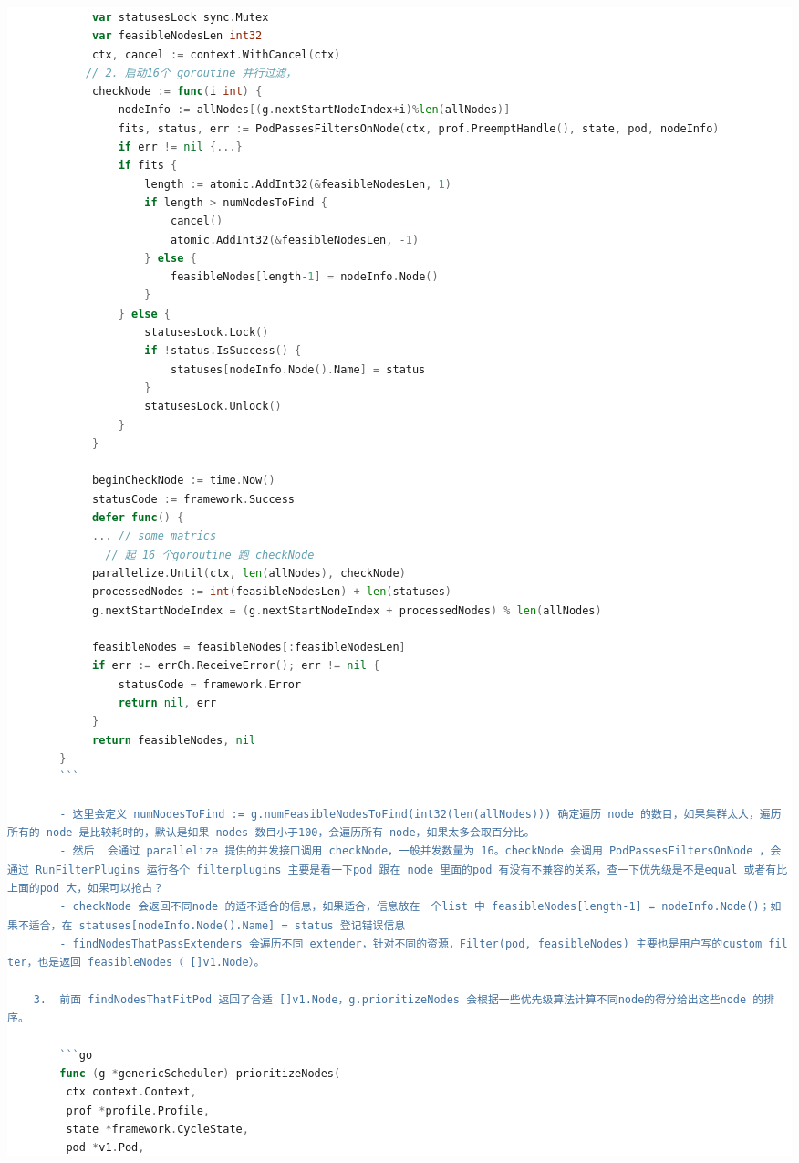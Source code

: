    ```go
              	var statusesLock sync.Mutex
              	var feasibleNodesLen int32
              	ctx, cancel := context.WithCancel(ctx)
               // 2. 启动16个 goroutine 并行过滤，
              	checkNode := func(i int) {
              		nodeInfo := allNodes[(g.nextStartNodeIndex+i)%len(allNodes)]
              		fits, status, err := PodPassesFiltersOnNode(ctx, prof.PreemptHandle(), state, pod, nodeInfo)
              		if err != nil {...}
              		if fits {
              			length := atomic.AddInt32(&feasibleNodesLen, 1)
              			if length > numNodesToFind {
              				cancel()
              				atomic.AddInt32(&feasibleNodesLen, -1)
              			} else {
              				feasibleNodes[length-1] = nodeInfo.Node()
              			}
              		} else {
              			statusesLock.Lock()
              			if !status.IsSuccess() {
              				statuses[nodeInfo.Node().Name] = status
              			}
              			statusesLock.Unlock()
              		}
              	}
              
              	beginCheckNode := time.Now()
              	statusCode := framework.Success
              	defer func() {
              	... // some matrics
                  // 起 16 个goroutine 跑 checkNode
              	parallelize.Until(ctx, len(allNodes), checkNode)
              	processedNodes := int(feasibleNodesLen) + len(statuses)
              	g.nextStartNodeIndex = (g.nextStartNodeIndex + processedNodes) % len(allNodes)
              
              	feasibleNodes = feasibleNodes[:feasibleNodesLen]
              	if err := errCh.ReceiveError(); err != nil {
              		statusCode = framework.Error
              		return nil, err
              	}
              	return feasibleNodes, nil
           }
           ```
           
           - 这里会定义 numNodesToFind := g.numFeasibleNodesToFind(int32(len(allNodes))) 确定遍历 node 的数目，如果集群太大，遍历所有的 node 是比较耗时的，默认是如果 nodes 数目小于100，会遍历所有 node，如果太多会取百分比。 
           - 然后  会通过 parallelize 提供的并发接口调用 checkNode，一般并发数量为 16。checkNode 会调用 PodPassesFiltersOnNode ，会通过 RunFilterPlugins 运行各个 filterplugins 主要是看一下pod 跟在 node 里面的pod 有没有不兼容的关系，查一下优先级是不是equal 或者有比上面的pod 大，如果可以抢占？
           - checkNode 会返回不同node 的适不适合的信息，如果适合，信息放在一个list 中 feasibleNodes[length-1] = nodeInfo.Node()；如果不适合，在 statuses[nodeInfo.Node().Name] = status 登记错误信息
           - findNodesThatPassExtenders 会遍历不同 extender，针对不同的资源，Filter(pod, feasibleNodes) 主要也是用户写的custom filter，也是返回 feasibleNodes（ []v1.Node）。
           
       3.  前面 findNodesThatFitPod 返回了合适 []v1.Node，g.prioritizeNodes 会根据一些优先级算法计算不同node的得分给出这些node 的排序。
    
           ```go
           func (g *genericScheduler) prioritizeNodes(
           	ctx context.Context,
           	prof *profile.Profile,
           	state *framework.CycleState,
           	pod *v1.Pod,
   ```